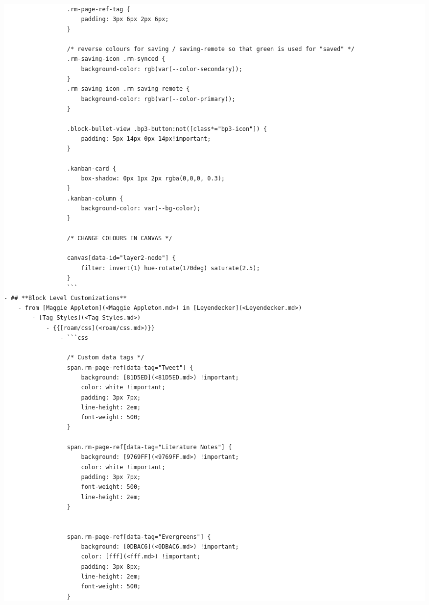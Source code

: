                       .rm-page-ref-tag {
                          padding: 3px 6px 2px 6px;
                      }
                      
                      /* reverse colours for saving / saving-remote so that green is used for "saved" */
                      .rm-saving-icon .rm-synced {
                          background-color: rgb(var(--color-secondary));
                      }
                      .rm-saving-icon .rm-saving-remote {
                          background-color: rgb(var(--color-primary));
                      }
                      
                      .block-bullet-view .bp3-button:not([class*="bp3-icon"]) {
                          padding: 5px 14px 0px 14px!important;
                      }
                      
                      .kanban-card {
                          box-shadow: 0px 1px 2px rgba(0,0,0, 0.3);
                      }
                      .kanban-column {
                          background-color: var(--bg-color);
                      }
                      
                      /* CHANGE COLOURS IN CANVAS */
                      
                      canvas[data-id="layer2-node"] {
                          filter: invert(1) hue-rotate(170deg) saturate(2.5);
                      }
                      ```
    - ## **Block Level Customizations**
        - from [Maggie Appleton](<Maggie Appleton.md>) in [Leyendecker](<Leyendecker.md>)
            - [Tag Styles](<Tag Styles.md>)
                - {{[roam/css](<roam/css.md>)}}
                    - ```css
                      
                      /* Custom data tags */
                      span.rm-page-ref[data-tag="Tweet"] {
                          background: [81D5ED](<81D5ED.md>) !important;
                          color: white !important;
                          padding: 3px 7px;
                          line-height: 2em;
                          font-weight: 500;
                      }
                      
                      span.rm-page-ref[data-tag="Literature Notes"] {
                          background: [9769FF](<9769FF.md>) !important;
                          color: white !important;
                          padding: 3px 7px;
                          font-weight: 500;
                          line-height: 2em;
                      }
                      
                      
                      span.rm-page-ref[data-tag="Evergreens"] {
                          background: [0DBAC6](<0DBAC6.md>) !important;
                          color: [fff](<fff.md>) !important;
                          padding: 3px 8px;
                          line-height: 2em;
                          font-weight: 500;
                      }
                      